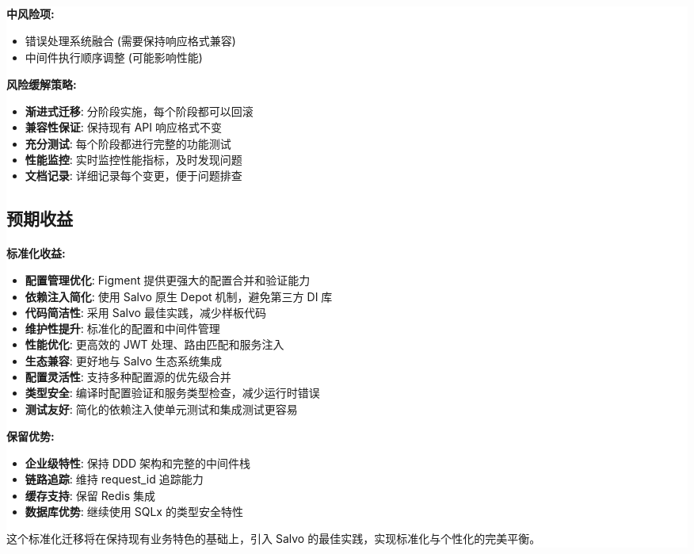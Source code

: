 **中风险项:**
- 错误处理系统融合 (需要保持响应格式兼容)
- 中间件执行顺序调整 (可能影响性能)

**风险缓解策略:**
- **渐进式迁移**: 分阶段实施，每个阶段都可以回滚
- **兼容性保证**: 保持现有 API 响应格式不变
- **充分测试**: 每个阶段都进行完整的功能测试
- **性能监控**: 实时监控性能指标，及时发现问题
- **文档记录**: 详细记录每个变更，便于问题排查

## 预期收益

**标准化收益:**
- **配置管理优化**: Figment 提供更强大的配置合并和验证能力
- **依赖注入简化**: 使用 Salvo 原生 Depot 机制，避免第三方 DI 库
- **代码简洁性**: 采用 Salvo 最佳实践，减少样板代码
- **维护性提升**: 标准化的配置和中间件管理
- **性能优化**: 更高效的 JWT 处理、路由匹配和服务注入
- **生态兼容**: 更好地与 Salvo 生态系统集成
- **配置灵活性**: 支持多种配置源的优先级合并
- **类型安全**: 编译时配置验证和服务类型检查，减少运行时错误
- **测试友好**: 简化的依赖注入使单元测试和集成测试更容易

**保留优势:**
- **企业级特性**: 保持 DDD 架构和完整的中间件栈
- **链路追踪**: 维持 request_id 追踪能力
- **缓存支持**: 保留 Redis 集成
- **数据库优势**: 继续使用 SQLx 的类型安全特性

这个标准化迁移将在保持现有业务特色的基础上，引入 Salvo 的最佳实践，实现标准化与个性化的完美平衡。